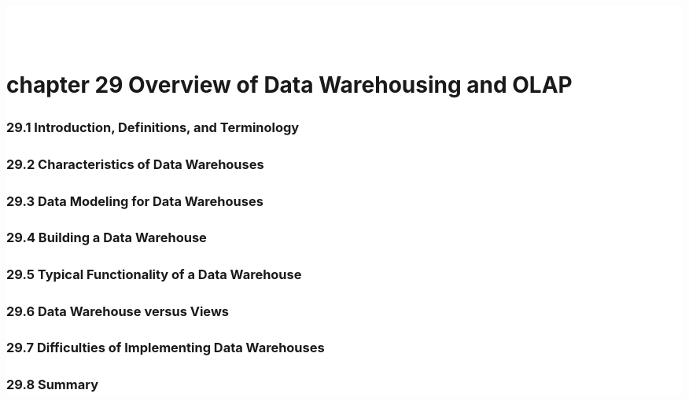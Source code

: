 
<br>
<br>

# chapter 29 Overview of Data Warehousing and OLAP

### 29.1 Introduction, Definitions, and Terminology

### 29.2 Characteristics of Data Warehouses

### 29.3 Data Modeling for Data Warehouses

### 29.4 Building a Data Warehouse

### 29.5 Typical Functionality of a Data Warehouse

### 29.6 Data Warehouse versus Views

### 29.7 Difficulties of Implementing Data Warehouses

### 29.8 Summary
